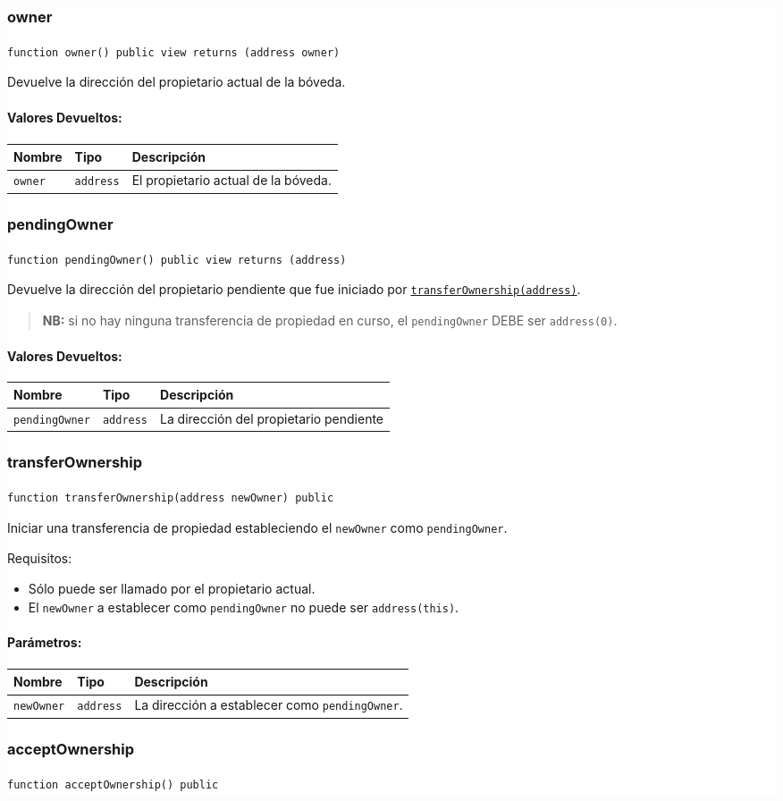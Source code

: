 ### owner

```solidity
function owner() public view returns (address owner)
```

Devuelve la dirección del propietario actual de la bóveda.

#### Valores Devueltos:

| Nombre  | Tipo      | Descripción                         |
| :------ | :-------- | :---------------------------------- |
| `owner` | `address` | El propietario actual de la bóveda. |

### pendingOwner

```solidity
function pendingOwner() public view returns (address)
```

Devuelve la dirección del propietario pendiente que fue iniciado por [`transferOwnership(address)`](#transferownership).

> **NB:** si no hay ninguna transferencia de propiedad en curso, el `pendingOwner` DEBE ser `address(0)`.

#### Valores Devueltos:

| Nombre         | Tipo      | Descripción                            |
| :------------- | :-------- | :------------------------------------- |
| `pendingOwner` | `address` | La dirección del propietario pendiente |

### transferOwnership

```solidity
function transferOwnership(address newOwner) public
```

Iniciar una transferencia de propiedad estableciendo el `newOwner` como `pendingOwner`.

Requisitos:

- Sólo puede ser llamado por el propietario actual.
- El `newOwner` a establecer como `pendingOwner` no puede ser `address(this)`.

#### Parámetros:

| Nombre     | Tipo      | Descripción                                    |
| :--------- | :-------- | :--------------------------------------------- |
| `newOwner` | `address` | La dirección a establecer como `pendingOwner`. |

### acceptOwnership

```solidity
function acceptOwnership() public
```

